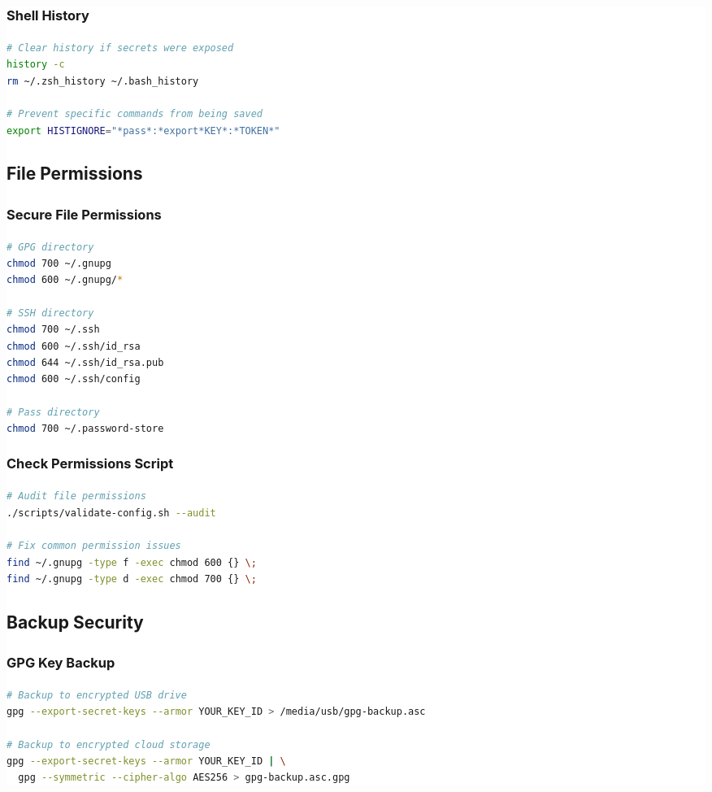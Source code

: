 ### Shell History
```bash
# Clear history if secrets were exposed
history -c
rm ~/.zsh_history ~/.bash_history

# Prevent specific commands from being saved
export HISTIGNORE="*pass*:*export*KEY*:*TOKEN*"
```

## File Permissions

### Secure File Permissions
```bash
# GPG directory
chmod 700 ~/.gnupg
chmod 600 ~/.gnupg/*

# SSH directory  
chmod 700 ~/.ssh
chmod 600 ~/.ssh/id_rsa
chmod 644 ~/.ssh/id_rsa.pub
chmod 600 ~/.ssh/config

# Pass directory
chmod 700 ~/.password-store
```

### Check Permissions Script
```bash
# Audit file permissions
./scripts/validate-config.sh --audit

# Fix common permission issues
find ~/.gnupg -type f -exec chmod 600 {} \;
find ~/.gnupg -type d -exec chmod 700 {} \;
```

## Backup Security

### GPG Key Backup
```bash
# Backup to encrypted USB drive
gpg --export-secret-keys --armor YOUR_KEY_ID > /media/usb/gpg-backup.asc

# Backup to encrypted cloud storage
gpg --export-secret-keys --armor YOUR_KEY_ID | \
  gpg --symmetric --cipher-algo AES256 > gpg-backup.asc.gpg
```

